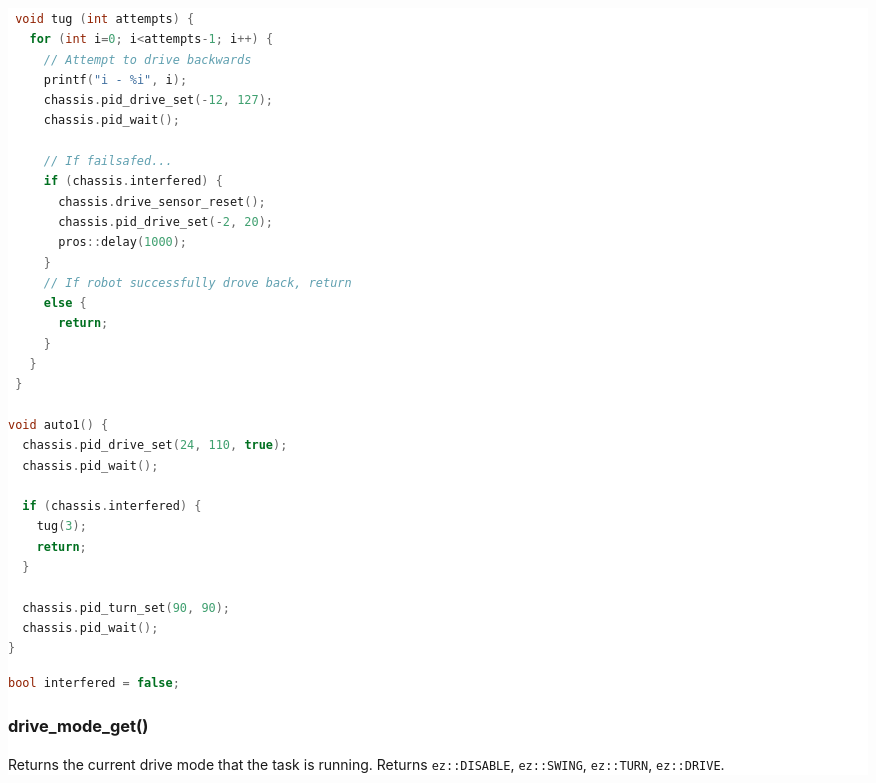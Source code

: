 <TabItem value="example">

```cpp
 void tug (int attempts) {
   for (int i=0; i<attempts-1; i++) {
     // Attempt to drive backwards
     printf("i - %i", i);
     chassis.pid_drive_set(-12, 127);
     chassis.pid_wait();

     // If failsafed...
     if (chassis.interfered) {
       chassis.drive_sensor_reset();
       chassis.pid_drive_set(-2, 20);
       pros::delay(1000);
     }
     // If robot successfully drove back, return
     else {
       return;
     }
   }
 }

void auto1() {
  chassis.pid_drive_set(24, 110, true);
  chassis.pid_wait();

  if (chassis.interfered) {
    tug(3);
    return;
  }

  chassis.pid_turn_set(90, 90);
  chassis.pid_wait();
}
```


</TabItem>


<TabItem value="proto">

```cpp
bool interfered = false;
```


</TabItem>
</Tabs>







### drive_mode_get()
Returns the current drive mode that the task is running.  Returns `ez::DISABLE`, `ez::SWING`, `ez::TURN`, `ez::DRIVE`.           
